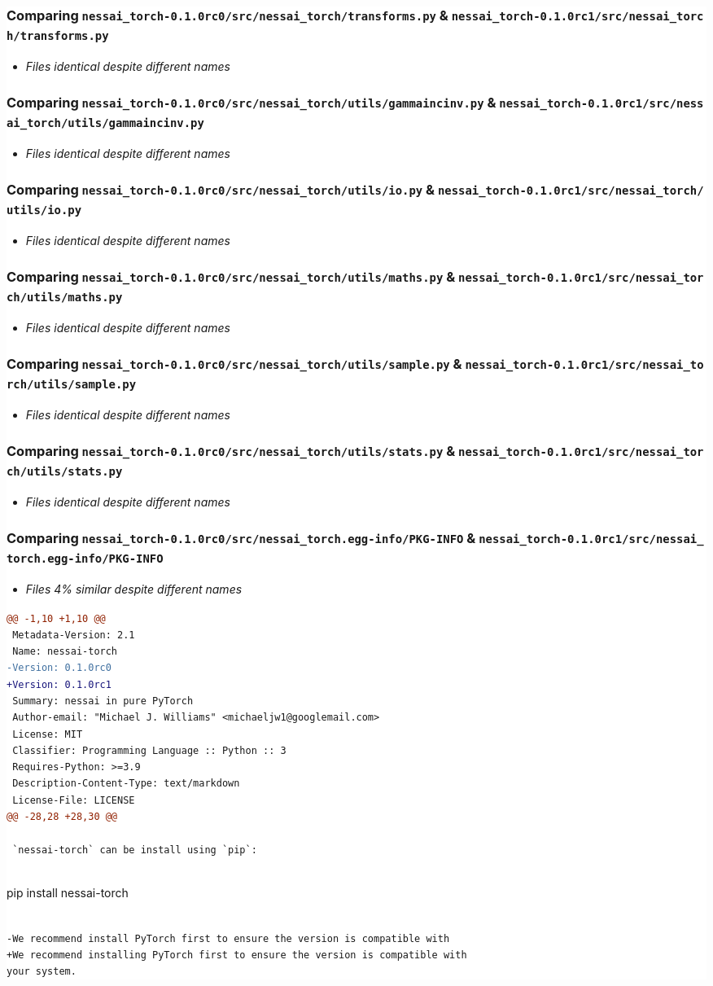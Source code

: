 ### Comparing `nessai_torch-0.1.0rc0/src/nessai_torch/transforms.py` & `nessai_torch-0.1.0rc1/src/nessai_torch/transforms.py`

 * *Files identical despite different names*

### Comparing `nessai_torch-0.1.0rc0/src/nessai_torch/utils/gammaincinv.py` & `nessai_torch-0.1.0rc1/src/nessai_torch/utils/gammaincinv.py`

 * *Files identical despite different names*

### Comparing `nessai_torch-0.1.0rc0/src/nessai_torch/utils/io.py` & `nessai_torch-0.1.0rc1/src/nessai_torch/utils/io.py`

 * *Files identical despite different names*

### Comparing `nessai_torch-0.1.0rc0/src/nessai_torch/utils/maths.py` & `nessai_torch-0.1.0rc1/src/nessai_torch/utils/maths.py`

 * *Files identical despite different names*

### Comparing `nessai_torch-0.1.0rc0/src/nessai_torch/utils/sample.py` & `nessai_torch-0.1.0rc1/src/nessai_torch/utils/sample.py`

 * *Files identical despite different names*

### Comparing `nessai_torch-0.1.0rc0/src/nessai_torch/utils/stats.py` & `nessai_torch-0.1.0rc1/src/nessai_torch/utils/stats.py`

 * *Files identical despite different names*

### Comparing `nessai_torch-0.1.0rc0/src/nessai_torch.egg-info/PKG-INFO` & `nessai_torch-0.1.0rc1/src/nessai_torch.egg-info/PKG-INFO`

 * *Files 4% similar despite different names*

```diff
@@ -1,10 +1,10 @@
 Metadata-Version: 2.1
 Name: nessai-torch
-Version: 0.1.0rc0
+Version: 0.1.0rc1
 Summary: nessai in pure PyTorch
 Author-email: "Michael J. Williams" <michaeljw1@googlemail.com>
 License: MIT
 Classifier: Programming Language :: Python :: 3
 Requires-Python: >=3.9
 Description-Content-Type: text/markdown
 License-File: LICENSE
@@ -28,28 +28,30 @@
 
 `nessai-torch` can be install using `pip`:
 
 ```
 pip install nessai-torch
 ```
 
-We recommend install PyTorch first to ensure the version is compatible with
+We recommend installing PyTorch first to ensure the version is compatible with
 your system.
 ```